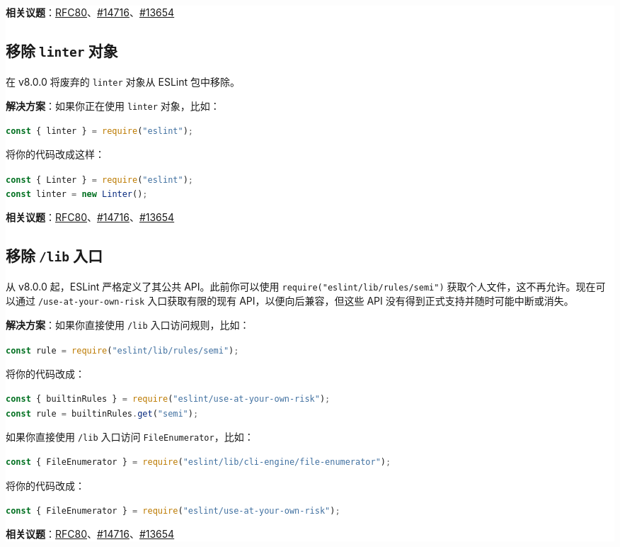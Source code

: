 **相关议题**：[RFC80](https://github.com/eslint/rfcs/tree/main/designs/2021-package-exports)、[#14716](https://github.com/eslint/eslint/pull/14716)、[#13654](https://github.com/eslint/eslint/issues/13654)

## <a name="remove-linter"></a> 移除 `linter` 对象

在 v8.0.0 将废弃的 `linter` 对象从 ESLint 包中移除。

**解决方案**：如果你正在使用 `linter` 对象，比如：

```js
const { linter } = require("eslint");
```

将你的代码改成这样：

```js
const { Linter } = require("eslint");
const linter = new Linter();
```

**相关议题**：[RFC80](https://github.com/eslint/rfcs/tree/main/designs/2021-package-exports)、[#14716](https://github.com/eslint/eslint/pull/14716)、[#13654](https://github.com/eslint/eslint/issues/13654)

## <a name="remove-lib"></a> 移除 `/lib` 入口

从 v8.0.0 起，ESLint 严格定义了其公共 API。此前你可以使用 `require("eslint/lib/rules/semi")` 获取个人文件，这不再允许。现在可以通过 `/use-at-your-own-risk` 入口获取有限的现有 API，以便向后兼容，但这些 API 没有得到正式支持并随时可能中断或消失。

**解决方案**：如果你直接使用 `/lib` 入口访问规则，比如：

```js
const rule = require("eslint/lib/rules/semi");
```

将你的代码改成：

```js
const { builtinRules } = require("eslint/use-at-your-own-risk");
const rule = builtinRules.get("semi");
```

如果你直接使用 `/lib` 入口访问 `FileEnumerator`，比如：

```js
const { FileEnumerator } = require("eslint/lib/cli-engine/file-enumerator");
```

将你的代码改成：

```js
const { FileEnumerator } = require("eslint/use-at-your-own-risk");
```

**相关议题**：[RFC80](https://github.com/eslint/rfcs/tree/main/designs/2021-package-exports)、[#14716](https://github.com/eslint/eslint/pull/14716)、[#13654](https://github.com/eslint/eslint/issues/13654)
